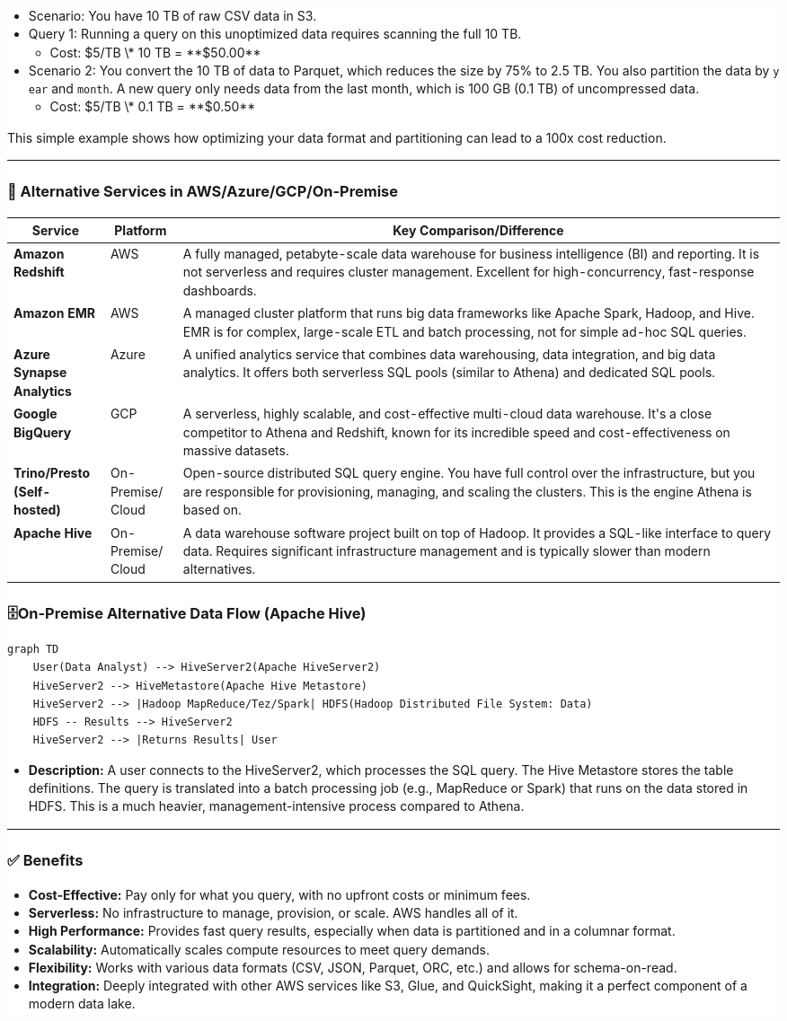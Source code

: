   * Scenario: You have 10 TB of raw CSV data in S3.
  * Query 1: Running a query on this unoptimized data requires scanning the full 10 TB.
    * Cost: $5/TB \* 10 TB = **$50.00**
  * Scenario 2: You convert the 10 TB of data to Parquet, which reduces the size by 75% to 2.5 TB. You also partition the data by `year` and `month`. A new query only needs data from the last month, which is 100 GB (0.1 TB) of uncompressed data.
    * Cost: $5/TB \* 0.1 TB = **$0.50**

This simple example shows how optimizing your data format and partitioning can lead to a 100x cost reduction.

***

### 🧩 Alternative Services in AWS/Azure/GCP/On-Premise

| Service                        | Platform         | Key Comparison/Difference                                                                                                                                                                                     |
| ------------------------------ | ---------------- | ------------------------------------------------------------------------------------------------------------------------------------------------------------------------------------------------------------- |
| **Amazon Redshift**            | AWS              | A fully managed, petabyte-scale data warehouse for business intelligence (BI) and reporting. It is not serverless and requires cluster management. Excellent for high-concurrency, fast-response dashboards.  |
| **Amazon EMR**                 | AWS              | A managed cluster platform that runs big data frameworks like Apache Spark, Hadoop, and Hive. EMR is for complex, large-scale ETL and batch processing, not for simple ad-hoc SQL queries.                    |
| **Azure Synapse Analytics**    | Azure            | A unified analytics service that combines data warehousing, data integration, and big data analytics. It offers both serverless SQL pools (similar to Athena) and dedicated SQL pools.                        |
| **Google BigQuery**            | GCP              | A serverless, highly scalable, and cost-effective multi-cloud data warehouse. It's a close competitor to Athena and Redshift, known for its incredible speed and cost-effectiveness on massive datasets.      |
| **Trino/Presto (Self-hosted)** | On-Premise/Cloud | Open-source distributed SQL query engine. You have full control over the infrastructure, but you are responsible for provisioning, managing, and scaling the clusters. This is the engine Athena is based on. |
| **Apache Hive**                | On-Premise/Cloud | A data warehouse software project built on top of Hadoop. It provides a SQL-like interface to query data. Requires significant infrastructure management and is typically slower than modern alternatives.    |

### 🗄️On-Premise Alternative Data Flow (Apache Hive)

```mermaid
graph TD
    User(Data Analyst) --> HiveServer2(Apache HiveServer2)
    HiveServer2 --> HiveMetastore(Apache Hive Metastore)
    HiveServer2 --> |Hadoop MapReduce/Tez/Spark| HDFS(Hadoop Distributed File System: Data)
    HDFS -- Results --> HiveServer2
    HiveServer2 --> |Returns Results| User
```

* **Description:** A user connects to the HiveServer2, which processes the SQL query. The Hive Metastore stores the table definitions. The query is translated into a batch processing job (e.g., MapReduce or Spark) that runs on the data stored in HDFS. This is a much heavier, management-intensive process compared to Athena.

***

### ✅ Benefits

* **Cost-Effective:** Pay only for what you query, with no upfront costs or minimum fees.
* **Serverless:** No infrastructure to manage, provision, or scale. AWS handles all of it.
* **High Performance:** Provides fast query results, especially when data is partitioned and in a columnar format.
* **Scalability:** Automatically scales compute resources to meet query demands.
* **Flexibility:** Works with various data formats (CSV, JSON, Parquet, ORC, etc.) and allows for schema-on-read.
* **Integration:** Deeply integrated with other AWS services like S3, Glue, and QuickSight, making it a perfect component of a modern data lake.
